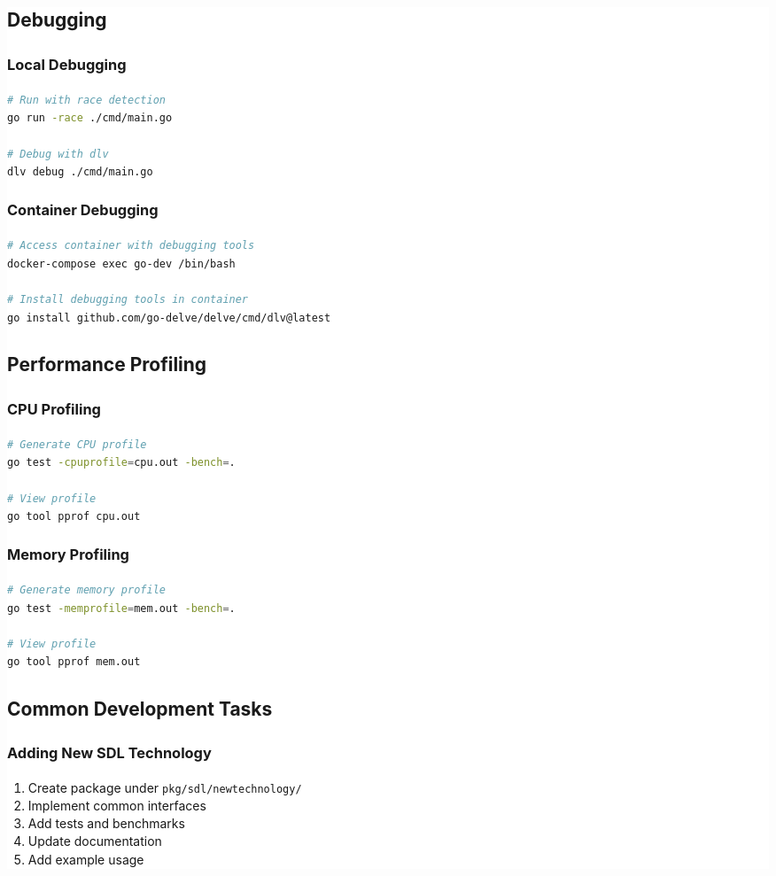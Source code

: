 ## Debugging

### Local Debugging

```bash
# Run with race detection
go run -race ./cmd/main.go

# Debug with dlv
dlv debug ./cmd/main.go
```

### Container Debugging

```bash
# Access container with debugging tools
docker-compose exec go-dev /bin/bash

# Install debugging tools in container
go install github.com/go-delve/delve/cmd/dlv@latest
```

## Performance Profiling

### CPU Profiling

```bash
# Generate CPU profile
go test -cpuprofile=cpu.out -bench=.

# View profile
go tool pprof cpu.out
```

### Memory Profiling

```bash
# Generate memory profile
go test -memprofile=mem.out -bench=.

# View profile
go tool pprof mem.out
```

## Common Development Tasks

### Adding New SDL Technology

1. Create package under `pkg/sdl/newtechnology/`
2. Implement common interfaces
3. Add tests and benchmarks
4. Update documentation
5. Add example usage
